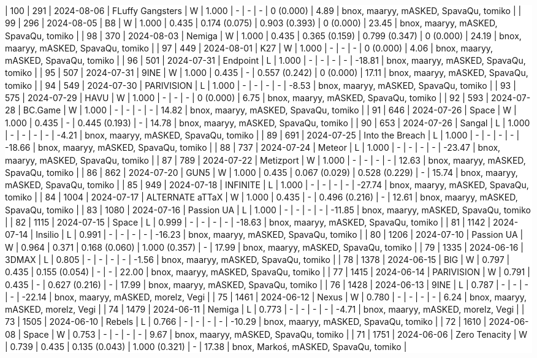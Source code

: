 |          100 |      291 | 2024-08-06 | FLuffy Gangsters  | W   | 1.000      | -            | -                | -                | 0 (0.000) |     4.89 | bnox, maaryy, mASKED, SpavaQu, tomiko |
|           99 |      296 | 2024-08-05 | B8                | W   | 1.000      | 0.435        | 0.174 (0.075)    | 0.903 (0.393)    | 0 (0.000) |    23.45 | bnox, maaryy, mASKED, SpavaQu, tomiko |
|           98 |      370 | 2024-08-03 | Nemiga            | W   | 1.000      | 0.435        | 0.365 (0.159)    | 0.799 (0.347)    | 0 (0.000) |    24.19 | bnox, maaryy, mASKED, SpavaQu, tomiko |
|           97 |      449 | 2024-08-01 | K27               | W   | 1.000      | -            | -                | -                | 0 (0.000) |     4.06 | bnox, maaryy, mASKED, SpavaQu, tomiko |
|           96 |      501 | 2024-07-31 | Endpoint          | L   | 1.000      | -            | -                | -                | -         |   -18.81 | bnox, maaryy, mASKED, SpavaQu, tomiko |
|           95 |      507 | 2024-07-31 | 9INE              | W   | 1.000      | 0.435        | -                | 0.557 (0.242)    | 0 (0.000) |    17.11 | bnox, maaryy, mASKED, SpavaQu, tomiko |
|           94 |      549 | 2024-07-30 | PARIVISION        | L   | 1.000      | -            | -                | -                | -         |    -8.53 | bnox, maaryy, mASKED, SpavaQu, tomiko |
|           93 |      575 | 2024-07-29 | HAVU              | W   | 1.000      | -            | -                | -                | 0 (0.000) |     6.75 | bnox, maaryy, mASKED, SpavaQu, tomiko |
|           92 |      593 | 2024-07-28 | BC.Game           | W   | 1.000      | -            | -                | -                | -         |    14.82 | bnox, maaryy, mASKED, SpavaQu, tomiko |
|           91 |      646 | 2024-07-26 | Space             | W   | 1.000      | 0.435        | -                | 0.445 (0.193)    | -         |    14.78 | bnox, maaryy, mASKED, SpavaQu, tomiko |
|           90 |      653 | 2024-07-26 | Sangal            | L   | 1.000      | -            | -                | -                | -         |    -4.21 | bnox, maaryy, mASKED, SpavaQu, tomiko |
|           89 |      691 | 2024-07-25 | Into the Breach   | L   | 1.000      | -            | -                | -                | -         |   -18.66 | bnox, maaryy, mASKED, SpavaQu, tomiko |
|           88 |      737 | 2024-07-24 | Meteor            | L   | 1.000      | -            | -                | -                | -         |   -23.47 | bnox, maaryy, mASKED, SpavaQu, tomiko |
|           87 |      789 | 2024-07-22 | Metizport         | W   | 1.000      | -            | -                | -                | -         |    12.63 | bnox, maaryy, mASKED, SpavaQu, tomiko |
|           86 |      862 | 2024-07-20 | GUN5              | W   | 1.000      | 0.435        | 0.067 (0.029)    | 0.528 (0.229)    | -         |    15.74 | bnox, maaryy, mASKED, SpavaQu, tomiko |
|           85 |      949 | 2024-07-18 | INFINITE          | L   | 1.000      | -            | -                | -                | -         |   -27.74 | bnox, maaryy, mASKED, SpavaQu, tomiko |
|           84 |     1004 | 2024-07-17 | ALTERNATE aTTaX   | W   | 1.000      | 0.435        | -                | 0.496 (0.216)    | -         |    12.61 | bnox, maaryy, mASKED, SpavaQu, tomiko |
|           83 |     1080 | 2024-07-16 | Passion UA        | L   | 1.000      | -            | -                | -                | -         |   -11.85 | bnox, maaryy, mASKED, SpavaQu, tomiko |
|           82 |     1115 | 2024-07-15 | Space             | L   | 0.999      | -            | -                | -                | -         |   -18.63 | bnox, maaryy, mASKED, SpavaQu, tomiko |
|           81 |     1142 | 2024-07-14 | Insilio           | L   | 0.991      | -            | -                | -                | -         |   -16.23 | bnox, maaryy, mASKED, SpavaQu, tomiko |
|           80 |     1206 | 2024-07-10 | Passion UA        | W   | 0.964      | 0.371        | 0.168 (0.060)    | 1.000 (0.357)    | -         |    17.99 | bnox, maaryy, mASKED, SpavaQu, tomiko |
|           79 |     1335 | 2024-06-16 | 3DMAX             | L   | 0.805      | -            | -                | -                | -         |    -1.56 | bnox, maaryy, mASKED, SpavaQu, tomiko |
|           78 |     1378 | 2024-06-15 | BIG               | W   | 0.797      | 0.435        | 0.155 (0.054)    | -                | -         |    22.00 | bnox, maaryy, mASKED, SpavaQu, tomiko |
|           77 |     1415 | 2024-06-14 | PARIVISION        | W   | 0.791      | 0.435        | -                | 0.627 (0.216)    | -         |    17.99 | bnox, maaryy, mASKED, SpavaQu, tomiko |
|           76 |     1428 | 2024-06-13 | 9INE              | L   | 0.787      | -            | -                | -                | -         |   -22.14 | bnox, maaryy, mASKED, morelz, Vegi    |
|           75 |     1461 | 2024-06-12 | Nexus             | W   | 0.780      | -            | -                | -                | -         |     6.24 | bnox, maaryy, mASKED, morelz, Vegi    |
|           74 |     1479 | 2024-06-11 | Nemiga            | L   | 0.773      | -            | -                | -                | -         |    -4.71 | bnox, maaryy, mASKED, morelz, Vegi    |
|           73 |     1505 | 2024-06-10 | Rebels            | L   | 0.766      | -            | -                | -                | -         |   -10.29 | bnox, maaryy, mASKED, SpavaQu, tomiko |
|           72 |     1610 | 2024-06-08 | Space             | W   | 0.753      | -            | -                | -                | -         |     9.67 | bnox, maaryy, mASKED, SpavaQu, tomiko |
|           71 |     1751 | 2024-06-06 | Zero Tenacity     | W   | 0.739      | 0.435        | 0.135 (0.043)    | 1.000 (0.321)    | -         |    17.38 | bnox, Markoś, mASKED, SpavaQu, tomiko |